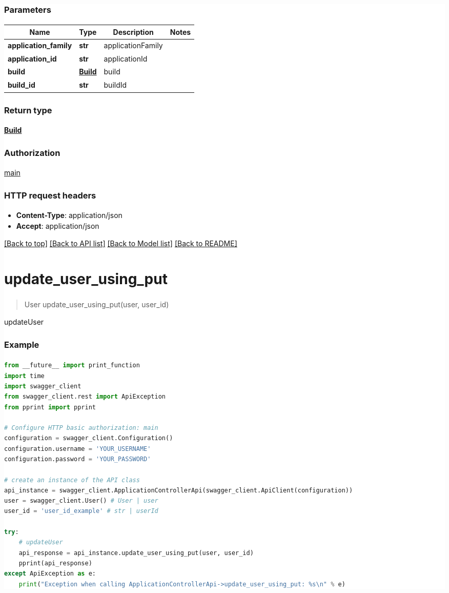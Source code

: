 ### Parameters

Name | Type | Description  | Notes
------------- | ------------- | ------------- | -------------
 **application_family** | **str**| applicationFamily | 
 **application_id** | **str**| applicationId | 
 **build** | [**Build**](Build.md)| build | 
 **build_id** | **str**| buildId | 

### Return type

[**Build**](Build.md)

### Authorization

[main](../README.md#main)

### HTTP request headers

 - **Content-Type**: application/json
 - **Accept**: application/json

[[Back to top]](#) [[Back to API list]](../README.md#documentation-for-api-endpoints) [[Back to Model list]](../README.md#documentation-for-models) [[Back to README]](../README.md)

# **update_user_using_put**
> User update_user_using_put(user, user_id)

updateUser

### Example
```python
from __future__ import print_function
import time
import swagger_client
from swagger_client.rest import ApiException
from pprint import pprint

# Configure HTTP basic authorization: main
configuration = swagger_client.Configuration()
configuration.username = 'YOUR_USERNAME'
configuration.password = 'YOUR_PASSWORD'

# create an instance of the API class
api_instance = swagger_client.ApplicationControllerApi(swagger_client.ApiClient(configuration))
user = swagger_client.User() # User | user
user_id = 'user_id_example' # str | userId

try:
    # updateUser
    api_response = api_instance.update_user_using_put(user, user_id)
    pprint(api_response)
except ApiException as e:
    print("Exception when calling ApplicationControllerApi->update_user_using_put: %s\n" % e)
```
